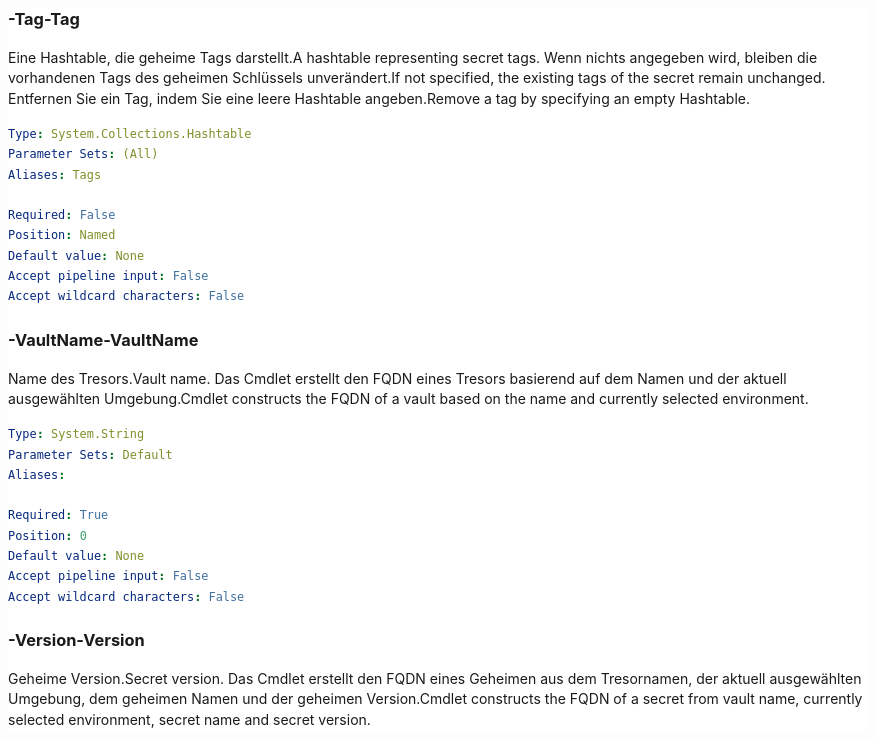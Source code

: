 ### <span data-ttu-id="90a64-149">-Tag</span><span class="sxs-lookup"><span data-stu-id="90a64-149">-Tag</span></span>
<span data-ttu-id="90a64-150">Eine Hashtable, die geheime Tags darstellt.</span><span class="sxs-lookup"><span data-stu-id="90a64-150">A hashtable representing secret tags.</span></span>
<span data-ttu-id="90a64-151">Wenn nichts angegeben wird, bleiben die vorhandenen Tags des geheimen Schlüssels unverändert.</span><span class="sxs-lookup"><span data-stu-id="90a64-151">If not specified, the existing tags of the secret remain unchanged.</span></span>
<span data-ttu-id="90a64-152">Entfernen Sie ein Tag, indem Sie eine leere Hashtable angeben.</span><span class="sxs-lookup"><span data-stu-id="90a64-152">Remove a tag by specifying an empty Hashtable.</span></span>

```yaml
Type: System.Collections.Hashtable
Parameter Sets: (All)
Aliases: Tags

Required: False
Position: Named
Default value: None
Accept pipeline input: False
Accept wildcard characters: False
```

### <span data-ttu-id="90a64-153">-VaultName</span><span class="sxs-lookup"><span data-stu-id="90a64-153">-VaultName</span></span>
<span data-ttu-id="90a64-154">Name des Tresors.</span><span class="sxs-lookup"><span data-stu-id="90a64-154">Vault name.</span></span>
<span data-ttu-id="90a64-155">Das Cmdlet erstellt den FQDN eines Tresors basierend auf dem Namen und der aktuell ausgewählten Umgebung.</span><span class="sxs-lookup"><span data-stu-id="90a64-155">Cmdlet constructs the FQDN of a vault based on the name and currently selected environment.</span></span>

```yaml
Type: System.String
Parameter Sets: Default
Aliases:

Required: True
Position: 0
Default value: None
Accept pipeline input: False
Accept wildcard characters: False
```

### <span data-ttu-id="90a64-156">-Version</span><span class="sxs-lookup"><span data-stu-id="90a64-156">-Version</span></span>
<span data-ttu-id="90a64-157">Geheime Version.</span><span class="sxs-lookup"><span data-stu-id="90a64-157">Secret version.</span></span>
<span data-ttu-id="90a64-158">Das Cmdlet erstellt den FQDN eines Geheimen aus dem Tresornamen, der aktuell ausgewählten Umgebung, dem geheimen Namen und der geheimen Version.</span><span class="sxs-lookup"><span data-stu-id="90a64-158">Cmdlet constructs the FQDN of a secret from vault name, currently selected environment, secret name and secret version.</span></span>
